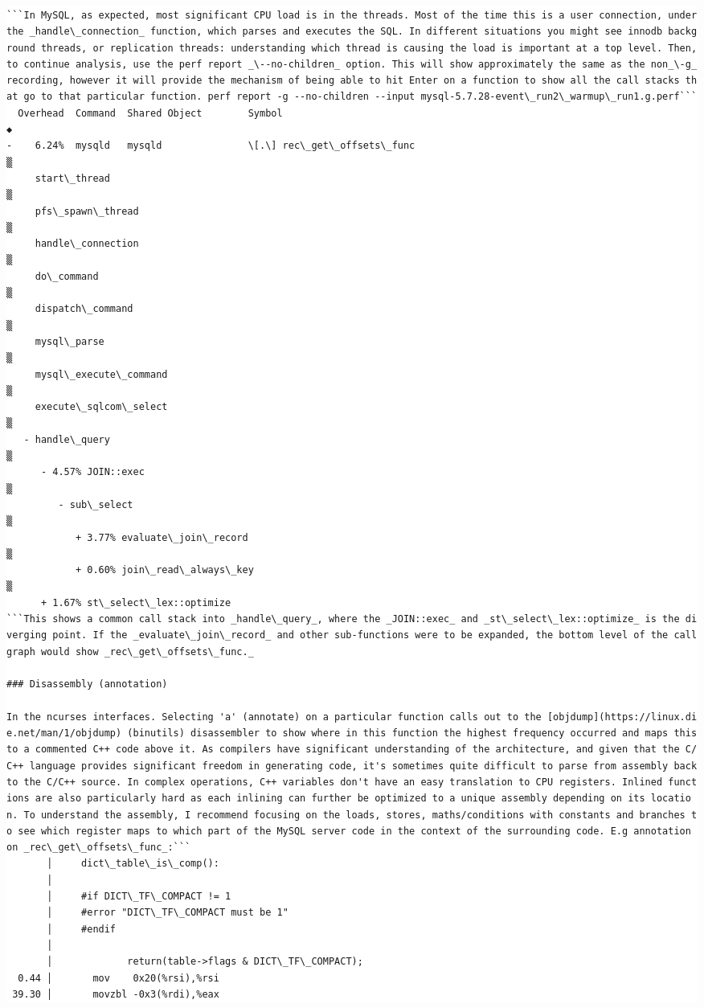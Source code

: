 ```With the above command, the recording is constrained the recording to mysqld (_\-p $pid_), at _\-F 10_ samples/per second for (_sleep_) _20_ seconds. A longer recording without the stack trace (-g) is taken as reference point to see if the shorter recording with _\-g_ stack trace is a fair sample. 10 hz x 20 seconds may not seem like many samples, however this occurred on each of the 160 threads. A record with _\-g_ is needed as a perf profile that shows all time in the kernel or pthread mutex (lock) code, but it doesn't mean much without knowing which lock it is and where it was accessed from. Perf record with _\-g_ call-graph (also known as stack chain or backtrace) adds to the size of the recording and the overhead of measurements. To ensure that there isn't too much perf data (resulting in workload stalls), get the right frequency and duration before enabling _\-g_. Perf stats were measured to identify (cpu) cache efficiency, instructions/cycle efficiency, instructions throughput (watch out for frequency scaling), faults (connecting real memory to the virtual address - should be low after warmup), and migrations between numa nodes. During measurement look at _htop_/_top_ to ensure that the CPUs are indeed loaded. Also check the client side isn't flooded with connection errors that could impact the validity of the recorded results.
```In MySQL, as expected, most significant CPU load is in the threads. Most of the time this is a user connection, under the _handle\_connection_ function, which parses and executes the SQL. In different situations you might see innodb background threads, or replication threads: understanding which thread is causing the load is important at a top level. Then, to continue analysis, use the perf report _\--no-children_ option. This will show approximately the same as the non_\-g_ recording, however it will provide the mechanism of being able to hit Enter on a function to show all the call stacks that go to that particular function. perf report -g --no-children --input mysql-5.7.28-event\_run2\_warmup\_run1.g.perf```
  Overhead  Command  Shared Object        Symbol                                                                                                ◆
-    6.24%  mysqld   mysqld               \[.\] rec\_get\_offsets\_func                                                                              ▒
     start\_thread                                                                                                                               ▒
     pfs\_spawn\_thread                                                                                                                           ▒
     handle\_connection                                                                                                                          ▒
     do\_command                                                                                                                                 ▒
     dispatch\_command                                                                                                                           ▒
     mysql\_parse                                                                                                                                ▒
     mysql\_execute\_command                                                                                                                      ▒
     execute\_sqlcom\_select                                                                                                                      ▒
   - handle\_query                                                                                                                               ▒
      - 4.57% JOIN::exec                                                                                                                        ▒
         - sub\_select                                                                                                                           ▒
            + 3.77% evaluate\_join\_record                                                                                                        ▒
            + 0.60% join\_read\_always\_key                                                                                                        ▒
      + 1.67% st\_select\_lex::optimize
```This shows a common call stack into _handle\_query_, where the _JOIN::exec_ and _st\_select\_lex::optimize_ is the diverging point. If the _evaluate\_join\_record_ and other sub-functions were to be expanded, the bottom level of the call graph would show _rec\_get\_offsets\_func._

### Disassembly (annotation)

In the ncurses interfaces. Selecting 'a' (annotate) on a particular function calls out to the [objdump](https://linux.die.net/man/1/objdump) (binutils) disassembler to show where in this function the highest frequency occurred and maps this to a commented C++ code above it. As compilers have significant understanding of the architecture, and given that the C/C++ language provides significant freedom in generating code, it's sometimes quite difficult to parse from assembly back to the C/C++ source. In complex operations, C++ variables don't have an easy translation to CPU registers. Inlined functions are also particularly hard as each inlining can further be optimized to a unique assembly depending on its location. To understand the assembly, I recommend focusing on the loads, stores, maths/conditions with constants and branches to see which register maps to which part of the MySQL server code in the context of the surrounding code. E.g annotation on _rec\_get\_offsets\_func_:```
       │     dict\_table\_is\_comp():
       │
       │     #if DICT\_TF\_COMPACT != 1
       │     #error "DICT\_TF\_COMPACT must be 1"
       │     #endif
       │
       │             return(table->flags & DICT\_TF\_COMPACT);
  0.44 │       mov    0x20(%rsi),%rsi
 39.30 │       movzbl -0x3(%rdi),%eax
```